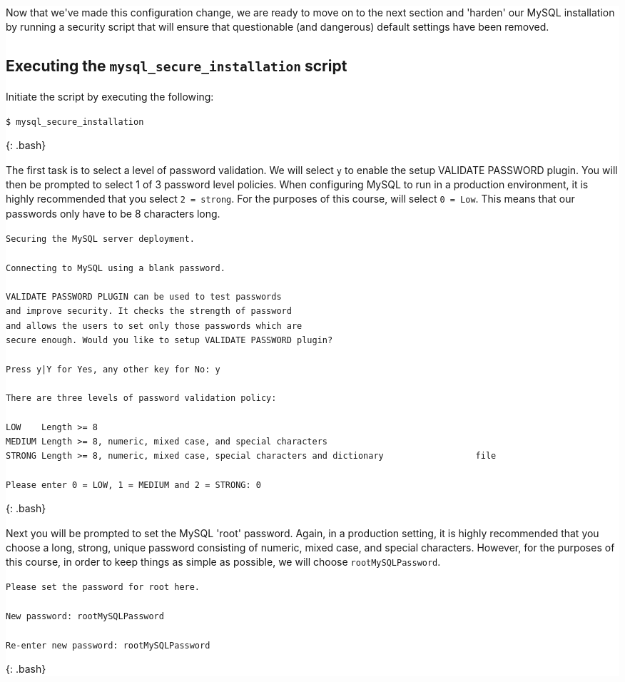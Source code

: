 Now that we've made this configuration change, we are ready to move on to the next section and 'harden' our MySQL installation by running a security script that will ensure that questionable (and dangerous) default settings have been removed.

## Executing the `mysql_secure_installation` script

Initiate the script by executing the following:

~~~
$ mysql_secure_installation
~~~
{: .bash}  

The first task is to select a level of password validation. We will select `y` to enable the setup VALIDATE PASSWORD plugin. You will then be prompted to select 1 of 3 password level policies. When configuring MySQL to run in a production environment, it is highly recommended that you select `2 = strong`. For the purposes of this course, will select `0 = Low`. This means that our passwords only have to be 8 characters long.

~~~
Securing the MySQL server deployment.

Connecting to MySQL using a blank password.

VALIDATE PASSWORD PLUGIN can be used to test passwords
and improve security. It checks the strength of password
and allows the users to set only those passwords which are
secure enough. Would you like to setup VALIDATE PASSWORD plugin?

Press y|Y for Yes, any other key for No: y

There are three levels of password validation policy:

LOW    Length >= 8
MEDIUM Length >= 8, numeric, mixed case, and special characters
STRONG Length >= 8, numeric, mixed case, special characters and dictionary                  file

Please enter 0 = LOW, 1 = MEDIUM and 2 = STRONG: 0
~~~
{: .bash}

Next you will be prompted to set the MySQL 'root' password. Again, in a production setting, it is highly recommended that you choose a long, strong, unique password consisting of numeric, mixed case, and special characters. However, for the purposes of this course, in order to keep things as simple as possible, we will choose `rootMySQLPassword`.

~~~
Please set the password for root here.

New password: rootMySQLPassword

Re-enter new password: rootMySQLPassword
~~~
{: .bash}
